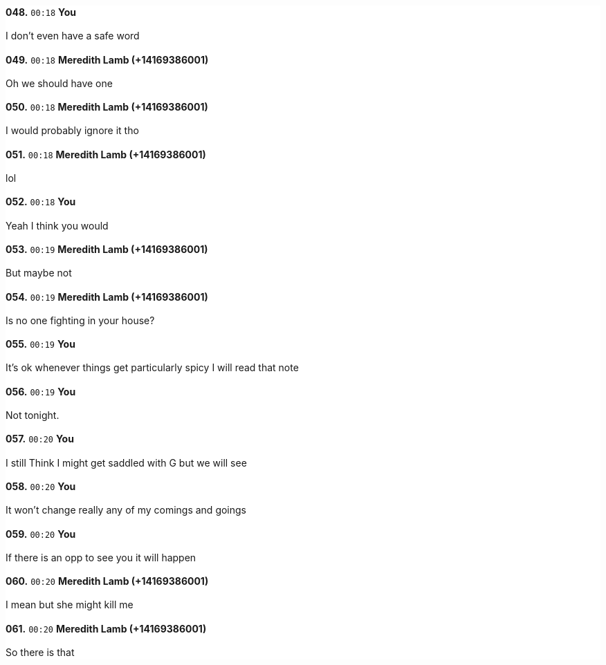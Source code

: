 
**048.** `00:18` **You**

I don’t even have a safe word


**049.** `00:18` **Meredith Lamb (+14169386001)**

Oh we should have one


**050.** `00:18` **Meredith Lamb (+14169386001)**

I would probably ignore it tho


**051.** `00:18` **Meredith Lamb (+14169386001)**

lol


**052.** `00:18` **You**

Yeah I think you would


**053.** `00:19` **Meredith Lamb (+14169386001)**

But maybe not


**054.** `00:19` **Meredith Lamb (+14169386001)**

Is no one fighting in your house?


**055.** `00:19` **You**

It’s ok whenever things get particularly spicy I will read that note


**056.** `00:19` **You**

Not tonight\.


**057.** `00:20` **You**

I still
Think I might get saddled with G but we will see


**058.** `00:20` **You**

It won’t change really any of my comings and goings


**059.** `00:20` **You**

If there is an opp to see you it will happen


**060.** `00:20` **Meredith Lamb (+14169386001)**

I mean but she might kill me


**061.** `00:20` **Meredith Lamb (+14169386001)**

So there is that

